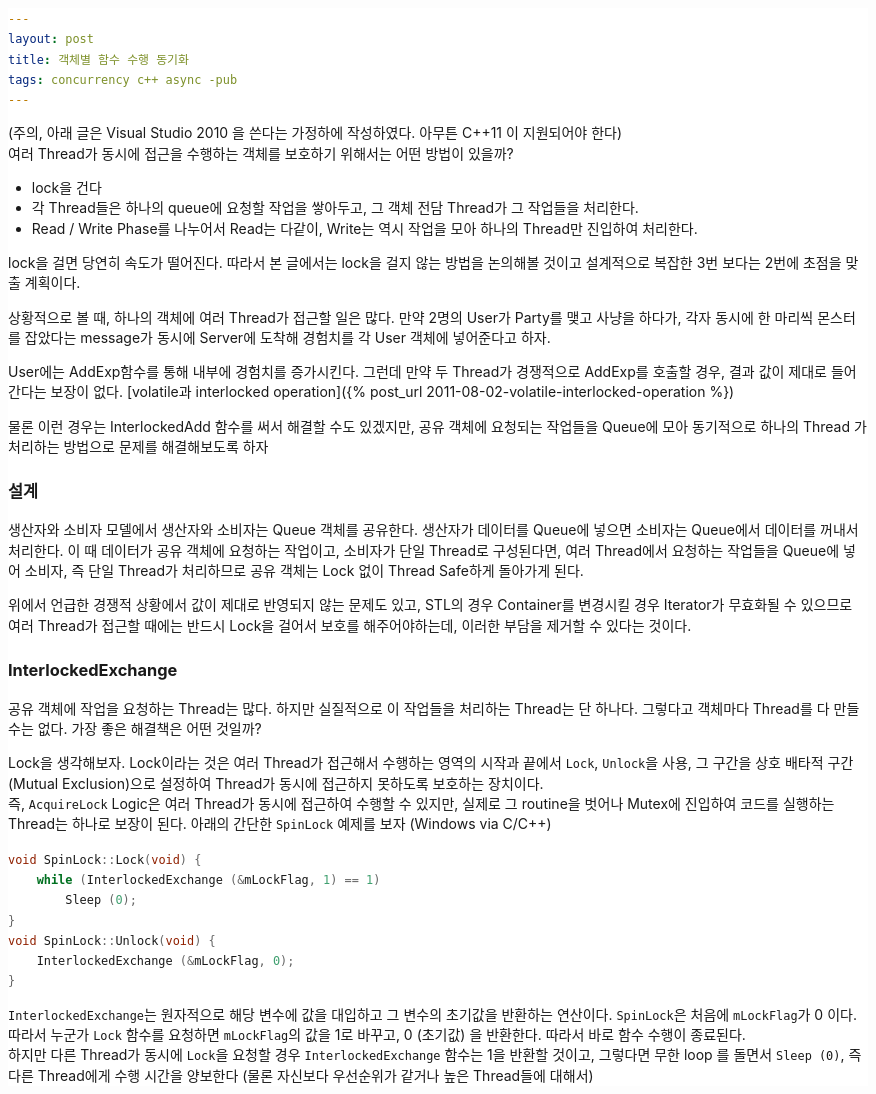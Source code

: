 ```yaml
---
layout: post
title: 객체별 함수 수행 동기화
tags: concurrency c++ async -pub
---
```


(주의, 아래 글은 Visual Studio 2010 을 쓴다는 가정하에 작성하였다. 아무튼 C++11 이 지원되어야 한다)  
여러 Thread가 동시에 접근을 수행하는 객체를 보호하기 위해서는 어떤 방법이 있을까?

* lock을 건다
* 각 Thread들은 하나의 queue에 요청할 작업을 쌓아두고, 그 객체 전담 Thread가 그 작업들을 처리한다.
* Read / Write Phase를 나누어서 Read는 다같이, Write는 역시 작업을 모아 하나의 Thread만 진입하여 처리한다.

lock을 걸면 당연히 속도가 떨어진다. 따라서 본 글에서는 lock을 걸지 않는 방법을 논의해볼 것이고 설계적으로 복잡한 3번 보다는 2번에 초점을 맞출 계획이다.

상황적으로 볼 때, 하나의 객체에 여러 Thread가 접근할 일은 많다. 만약 2명의 User가 Party를 맺고 사냥을 하다가, 각자 동시에 한 마리씩 몬스터를 잡았다는 message가 동시에 Server에 도착해 경험치를 각 User 객체에 넣어준다고 하자.

User에는 AddExp함수를 통해 내부에 경험치를 증가시킨다. 그런데 만약 두 Thread가 경쟁적으로 AddExp를 호출할 경우, 결과 값이 제대로 들어간다는 보장이 없다. [volatile과 interlocked operation]({% post_url 2011-08-02-volatile-interlocked-operation %})

물론 이런 경우는 InterlockedAdd 함수를 써서 해결할 수도 있겠지만, 공유 객체에 요청되는 작업들을 Queue에 모아 동기적으로 하나의 Thread 가 처리하는 방법으로 문제를 해결해보도록 하자

### 설계 ###

생산자와 소비자 모델에서 생산자와 소비자는 Queue 객체를 공유한다. 생산자가 데이터를 Queue에 넣으면 소비자는 Queue에서 데이터를 꺼내서 처리한다. 이 때 데이터가 공유 객체에 요청하는 작업이고, 소비자가 단일 Thread로 구성된다면, 여러 Thread에서 요청하는 작업들을 Queue에 넣어 소비자, 즉 단일 Thread가 처리하므로 공유 객체는 Lock 없이 Thread Safe하게 돌아가게 된다.

위에서 언급한 경쟁적 상황에서 값이 제대로 반영되지 않는 문제도 있고, STL의 경우 Container를 변경시킬 경우 Iterator가 무효화될 수 있으므로 여러 Thread가 접근할 때에는 반드시 Lock을 걸어서 보호를 해주어야하는데, 이러한 부담을 제거할 수 있다는 것이다.

### InterlockedExchange ###

공유 객체에 작업을 요청하는 Thread는 많다. 하지만 실질적으로 이 작업들을 처리하는 Thread는 단 하나다. 그렇다고 객체마다 Thread를 다 만들 수는 없다. 가장 좋은 해결책은 어떤 것일까?

Lock을 생각해보자. Lock이라는 것은 여러 Thread가 접근해서 수행하는 영역의 시작과 끝에서 `Lock`, `Unlock`을 사용, 그 구간을 상호 배타적 구간(Mutual Exclusion)으로 설정하여 Thread가 동시에 접근하지 못하도록 보호하는 장치이다.  
즉, `AcquireLock` Logic은 여러 Thread가 동시에 접근하여 수행할 수 있지만, 실제로 그 routine을 벗어나 Mutex에 진입하여 코드를 실행하는 Thread는 하나로 보장이 된다. 아래의 간단한 `SpinLock` 예제를 보자 (Windows via C/C++)

```cpp
void SpinLock::Lock(void) {
    while (InterlockedExchange (&mLockFlag, 1) == 1)
        Sleep (0);
}
void SpinLock::Unlock(void) {
    InterlockedExchange (&mLockFlag, 0);
}
```

`InterlockedExchange`는 원자적으로 해당 변수에 값을 대입하고 그 변수의 초기값을 반환하는 연산이다. `SpinLock`은 처음에 `mLockFlag`가 0 이다. 따라서 누군가 `Lock` 함수를 요청하면 `mLockFlag`의 값을 1로 바꾸고, 0 (초기값) 을 반환한다. 따라서 바로 함수 수행이 종료된다.  
하지만 다른 Thread가 동시에 `Lock`을 요청할 경우 `InterlockedExchange` 함수는 1을 반환할 것이고, 그렇다면 무한 loop 를 돌면서 `Sleep (0)`, 즉 다른 Thread에게 수행 시간을 양보한다 (물론 자신보다 우선순위가 같거나 높은 Thread들에 대해서)
